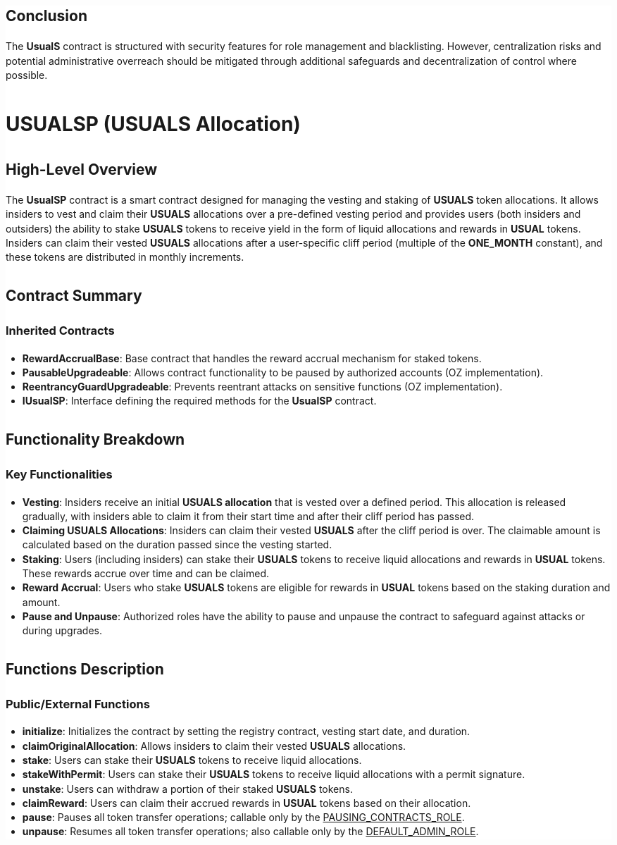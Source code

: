 ## Conclusion
The **UsualS** contract is structured with security features for role management and blacklisting. However, centralization risks and potential administrative overreach should be mitigated through additional safeguards and decentralization of control where possible.


# USUALSP (USUALS Allocation)

## High-Level Overview
The **UsualSP** contract is a smart contract designed for managing the vesting and staking of **USUALS** token allocations. It allows insiders to vest and claim their **USUALS** allocations over a pre-defined vesting period and provides users (both insiders and outsiders) the ability to stake **USUALS** tokens to receive yield in the form of liquid allocations and rewards in **USUAL** tokens. Insiders can claim their vested **USUALS** allocations after a user-specific cliff period (multiple of the **ONE_MONTH** constant), and these tokens are distributed in monthly increments.

## Contract Summary
### Inherited Contracts

- **RewardAccrualBase**: Base contract that handles the reward accrual mechanism for staked tokens.
- **PausableUpgradeable**: Allows contract functionality to be paused by authorized accounts (OZ implementation).
- **ReentrancyGuardUpgradeable**: Prevents reentrant attacks on sensitive functions (OZ implementation).
- **IUsualSP**: Interface defining the required methods for the **UsualSP** contract.
  
## Functionality Breakdown
### Key Functionalities

- **Vesting**: Insiders receive an initial **USUALS allocation** that is vested over a defined period. This allocation is released gradually, with insiders able to claim it from their start time and after their cliff period has passed.
- **Claiming USUALS Allocations**: Insiders can claim their vested **USUALS** after the cliff period is over. The claimable amount is calculated based on the duration passed since the vesting started.
- **Staking**: Users (including insiders) can stake their **USUALS** tokens to receive liquid allocations and rewards in **USUAL** tokens. These rewards accrue over time and can be claimed.
- **Reward Accrual**: Users who stake **USUALS** tokens are eligible for rewards in **USUAL** tokens based on the staking duration and amount.
- **Pause and Unpause**: Authorized roles have the ability to pause and unpause the contract to safeguard against attacks or during upgrades.

## Functions Description
### Public/External Functions

- **initialize**: Initializes the contract by setting the registry contract, vesting start date, and duration.
- **claimOriginalAllocation**: Allows insiders to claim their vested **USUALS** allocations.
- **stake**: Users can stake their **USUALS** tokens to receive liquid allocations.
- **stakeWithPermit**: Users can stake their **USUALS** tokens to receive liquid allocations with a permit signature.
- **unstake**: Users can withdraw a portion of their staked **USUALS** tokens.
- **claimReward**: Users can claim their accrued rewards in **USUAL** tokens based on their allocation.
- **pause**: Pauses all token transfer operations; callable only by the [PAUSING_CONTRACTS_ROLE](#constants).
- **unpause**: Resumes all token transfer operations; also callable only by the [DEFAULT_ADMIN_ROLE](#constants).